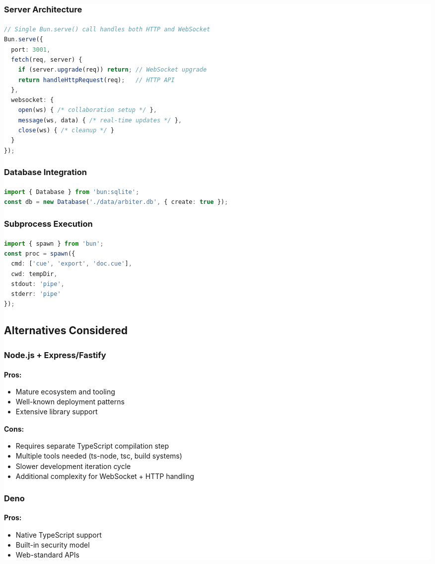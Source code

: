 ### Server Architecture
```typescript
// Single Bun.serve() call handles both HTTP and WebSocket
Bun.serve({
  port: 3001,
  fetch(req, server) {
    if (server.upgrade(req)) return; // WebSocket upgrade
    return handleHttpRequest(req);   // HTTP API
  },
  websocket: {
    open(ws) { /* collaboration setup */ },
    message(ws, data) { /* real-time updates */ },
    close(ws) { /* cleanup */ }
  }
});
```

### Database Integration
```typescript
import { Database } from 'bun:sqlite';
const db = new Database('./data/arbiter.db', { create: true });
```

### Subprocess Execution
```typescript
import { spawn } from 'bun';
const proc = spawn({
  cmd: ['cue', 'export', 'doc.cue'],
  cwd: tempDir,
  stdout: 'pipe',
  stderr: 'pipe'
});
```

## Alternatives Considered

### Node.js + Express/Fastify
**Pros:**
- Mature ecosystem and tooling
- Well-known deployment patterns
- Extensive library support

**Cons:**
- Requires separate TypeScript compilation step
- Multiple tools needed (ts-node, tsc, build systems)
- Slower development iteration cycle
- Additional complexity for WebSocket + HTTP handling

### Deno
**Pros:**
- Native TypeScript support
- Built-in security model
- Web-standard APIs
